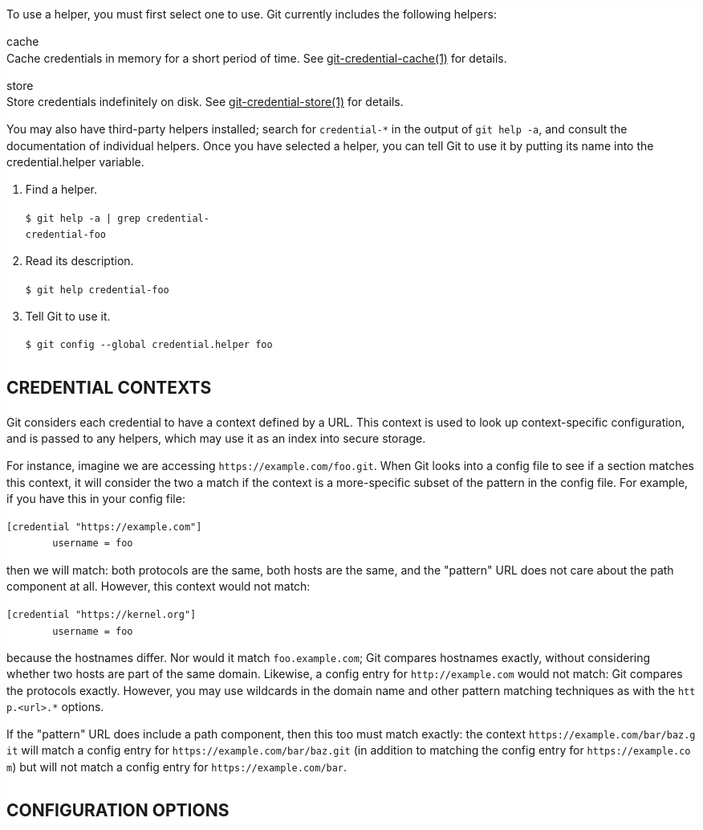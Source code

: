To use a helper, you must first select one to use. Git currently includes the following helpers:

cache  
Cache credentials in memory for a short period of time. See [git-credential-cache(1)](git-credential-cache.html) for details.

store  
Store credentials indefinitely on disk. See [git-credential-store(1)](git-credential-store.html) for details.

You may also have third-party helpers installed; search for `credential-*` in the output of `git help -a`, and consult the documentation of individual helpers. Once you have selected a helper, you can tell Git to use it by putting its name into the credential.helper variable.

1.  Find a helper.

        $ git help -a | grep credential-
        credential-foo

2.  Read its description.

        $ git help credential-foo

3.  Tell Git to use it.

        $ git config --global credential.helper foo

CREDENTIAL CONTEXTS
-------------------

Git considers each credential to have a context defined by a URL. This context is used to look up context-specific configuration, and is passed to any helpers, which may use it as an index into secure storage.

For instance, imagine we are accessing `https://example.com/foo.git`. When Git looks into a config file to see if a section matches this context, it will consider the two a match if the context is a more-specific subset of the pattern in the config file. For example, if you have this in your config file:

    [credential "https://example.com"]
            username = foo

then we will match: both protocols are the same, both hosts are the same, and the "pattern" URL does not care about the path component at all. However, this context would not match:

    [credential "https://kernel.org"]
            username = foo

because the hostnames differ. Nor would it match `foo.example.com`; Git compares hostnames exactly, without considering whether two hosts are part of the same domain. Likewise, a config entry for `http://example.com` would not match: Git compares the protocols exactly. However, you may use wildcards in the domain name and other pattern matching techniques as with the `http.<url>.*` options.

If the "pattern" URL does include a path component, then this too must match exactly: the context `https://example.com/bar/baz.git` will match a config entry for `https://example.com/bar/baz.git` (in addition to matching the config entry for `https://example.com`) but will not match a config entry for `https://example.com/bar`.

CONFIGURATION OPTIONS
---------------------
